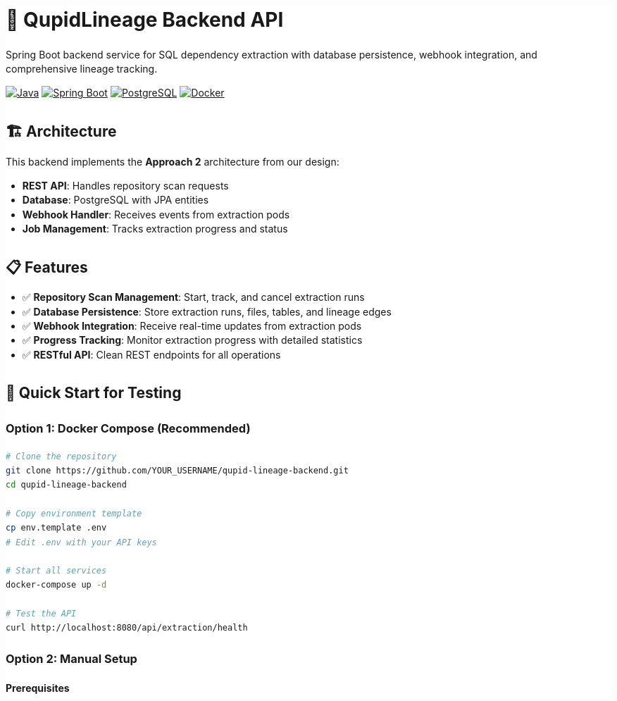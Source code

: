 # 🚀 QupidLineage Backend API

Spring Boot backend service for SQL dependency extraction with database persistence, webhook integration, and comprehensive lineage tracking.

[![Java](https://img.shields.io/badge/Java-17+-orange.svg)](https://openjdk.java.net/)
[![Spring Boot](https://img.shields.io/badge/Spring%20Boot-3.2.0-green.svg)](https://spring.io/projects/spring-boot)
[![PostgreSQL](https://img.shields.io/badge/PostgreSQL-15+-blue.svg)](https://www.postgresql.org/)
[![Docker](https://img.shields.io/badge/Docker-Ready-blue.svg)](https://www.docker.com/)

## 🏗️ **Architecture**

This backend implements the **Approach 2** architecture from our design:

- **REST API**: Handles repository scan requests
- **Database**: PostgreSQL with JPA entities
- **Webhook Handler**: Receives events from extraction pods
- **Job Management**: Tracks extraction progress and status

## 📋 **Features**

- ✅ **Repository Scan Management**: Start, track, and cancel extraction runs
- ✅ **Database Persistence**: Store extraction runs, files, tables, and lineage edges
- ✅ **Webhook Integration**: Receive real-time updates from extraction pods
- ✅ **Progress Tracking**: Monitor extraction progress with detailed statistics
- ✅ **RESTful API**: Clean REST endpoints for all operations

## 🚀 **Quick Start for Testing**

### **Option 1: Docker Compose (Recommended)**

```bash
# Clone the repository
git clone https://github.com/YOUR_USERNAME/qupid-lineage-backend.git
cd qupid-lineage-backend

# Copy environment template
cp env.template .env
# Edit .env with your API keys

# Start all services
docker-compose up -d

# Test the API
curl http://localhost:8080/api/extraction/health
```

### **Option 2: Manual Setup**

#### **Prerequisites**
